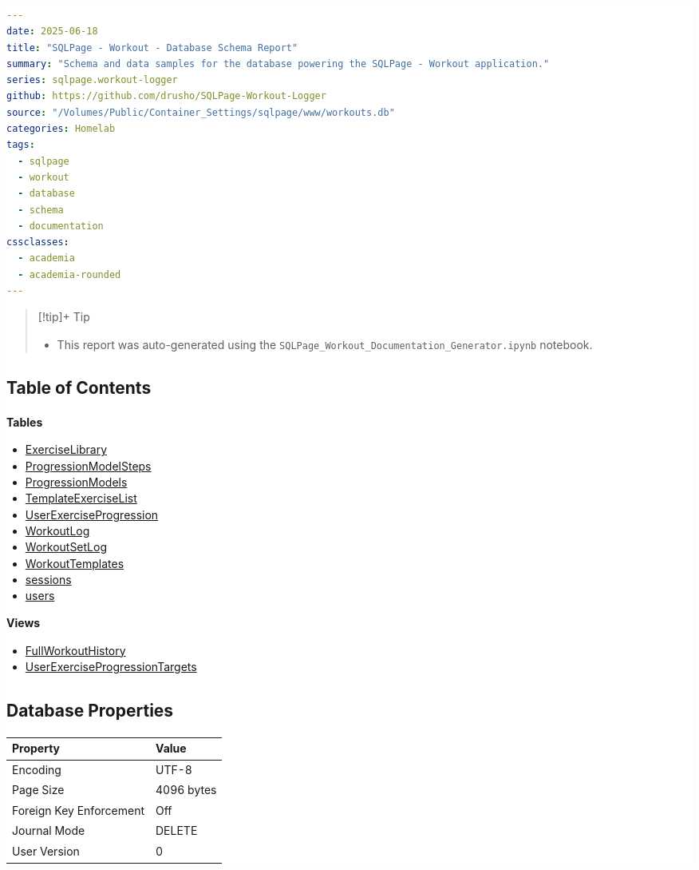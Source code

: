 ```yaml
---
date: 2025-06-18
title: "SQLPage - Workout - Database Schema Report"
summary: "Schema and data samples for the database powering the SQLPage - Workout application."
series: sqlpage.workout-logger
github: https://github.com/drusho/SQLPage-Workout-Logger
source: "/Volumes/Public/Container_Settings/sqlpage/www/workouts.db"
categories: Homelab
tags:
  - sqlpage
  - workout
  - database
  - schema
  - documentation
cssclasses:
  - academia
  - academia-rounded
---
```

>[!tip]+ Tip
> - This report was auto-generated using the `SQLPage_Workout_Documentation_Generator.ipynb` notebook.

## Table of Contents

**Tables**
- [ExerciseLibrary](#exerciselibrary)
- [ProgressionModelSteps](#progressionmodelsteps)
- [ProgressionModels](#progressionmodels)
- [TemplateExerciseList](#templateexerciselist)
- [UserExerciseProgression](#userexerciseprogression)
- [WorkoutLog](#workoutlog)
- [WorkoutSetLog](#workoutsetlog)
- [WorkoutTemplates](#workouttemplates)
- [sessions](#sessions)
- [users](#users)

**Views**
- [FullWorkoutHistory](#fullworkouthistory)
- [UserExerciseProgressionTargets](#userexerciseprogressiontargets)

## Database Properties

| Property | Value |
| :--- | :--- |
| Encoding | UTF-8 |
| Page Size | 4096 bytes |
| Foreign Key Enforcement | Off |
| Journal Mode | DELETE |
| User Version | 0 |
